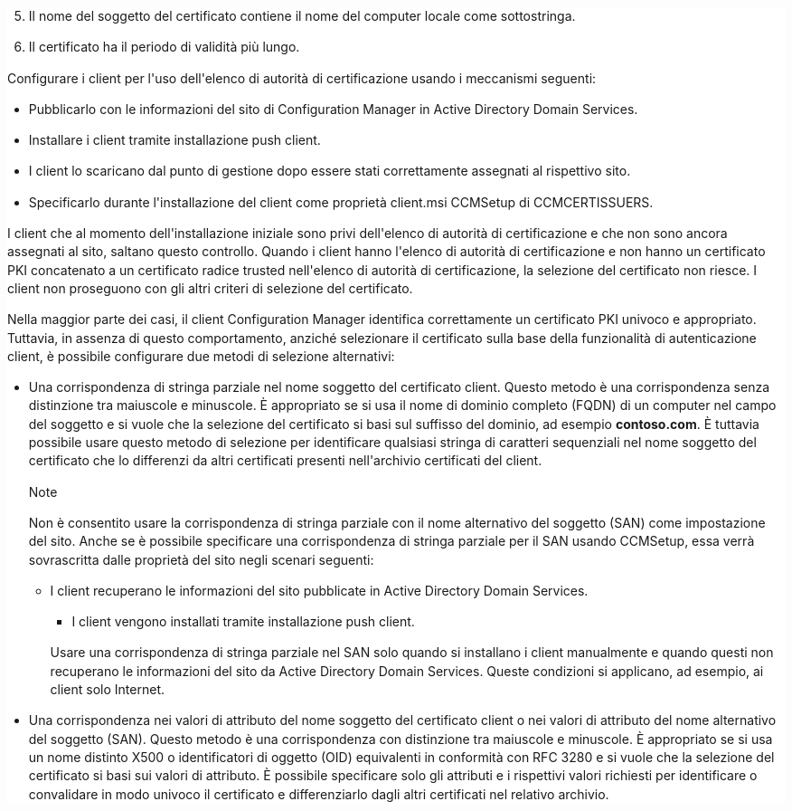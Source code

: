 5.  Il nome del soggetto del certificato contiene il nome del computer locale come sottostringa.  

6.  Il certificato ha il periodo di validità più lungo.  

Configurare i client per l'uso dell'elenco di autorità di certificazione usando i meccanismi seguenti:  

- Pubblicarlo con le informazioni del sito di Configuration Manager in Active Directory Domain Services.  

- Installare i client tramite installazione push client.  

- I client lo scaricano dal punto di gestione dopo essere stati correttamente assegnati al rispettivo sito.  

- Specificarlo durante l'installazione del client come proprietà client.msi CCMSetup di CCMCERTISSUERS.  

I client che al momento dell'installazione iniziale sono privi dell'elenco di autorità di certificazione e che non sono ancora assegnati al sito, saltano questo controllo. Quando i client hanno l'elenco di autorità di certificazione e non hanno un certificato PKI concatenato a un certificato radice trusted nell'elenco di autorità di certificazione, la selezione del certificato non riesce. I client non proseguono con gli altri criteri di selezione del certificato.  

Nella maggior parte dei casi, il client Configuration Manager identifica correttamente un certificato PKI univoco e appropriato. Tuttavia, in assenza di questo comportamento, anziché selezionare il certificato sulla base della funzionalità di autenticazione client, è possibile configurare due metodi di selezione alternativi:  

- Una corrispondenza di stringa parziale nel nome soggetto del certificato client. Questo metodo è una corrispondenza senza distinzione tra maiuscole e minuscole. È appropriato se si usa il nome di dominio completo (FQDN) di un computer nel campo del soggetto e si vuole che la selezione del certificato si basi sul suffisso del dominio, ad esempio **contoso.com**. È tuttavia possibile usare questo metodo di selezione per identificare qualsiasi stringa di caratteri sequenziali nel nome soggetto del certificato che lo differenzi da altri certificati presenti nell'archivio certificati del client.  

  > [!NOTE]
  > Non è consentito usare la corrispondenza di stringa parziale con il nome alternativo del soggetto (SAN) come impostazione del sito. Anche se è possibile specificare una corrispondenza di stringa parziale per il SAN usando CCMSetup, essa verrà sovrascritta dalle proprietà del sito negli scenari seguenti:  
  > 
  > - I client recuperano le informazioni del sito pubblicate in Active Directory Domain Services.  
  >   - I client vengono installati tramite installazione push client.  
  > 
  >   Usare una corrispondenza di stringa parziale nel SAN solo quando si installano i client manualmente e quando questi non recuperano le informazioni del sito da Active Directory Domain Services. Queste condizioni si applicano, ad esempio, ai client solo Internet.  

- Una corrispondenza nei valori di attributo del nome soggetto del certificato client o nei valori di attributo del nome alternativo del soggetto (SAN). Questo metodo è una corrispondenza con distinzione tra maiuscole e minuscole. È appropriato se si usa un nome distinto X500 o identificatori di oggetto (OID) equivalenti in conformità con RFC 3280 e si vuole che la selezione del certificato si basi sui valori di attributo. È possibile specificare solo gli attributi e i rispettivi valori richiesti per identificare o convalidare in modo univoco il certificato e differenziarlo dagli altri certificati nel relativo archivio.  
